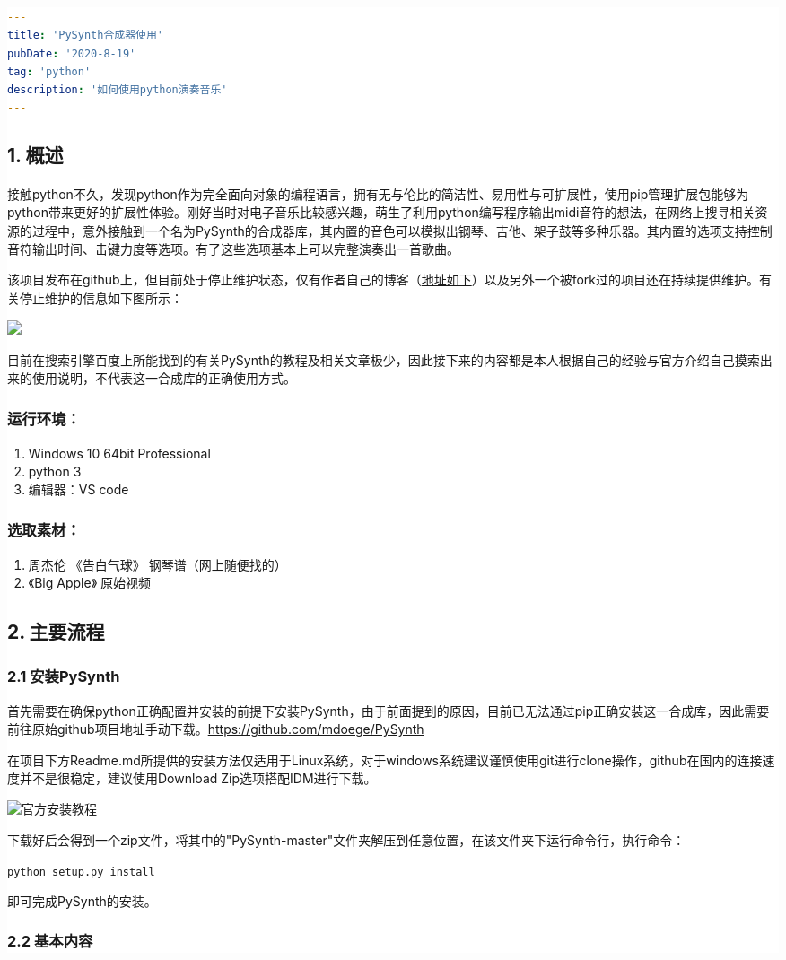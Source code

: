 ```yaml
---
title: 'PySynth合成器使用'
pubDate: '2020-8-19'
tag: 'python'
description: '如何使用python演奏音乐'
---
```


## 1. 概述

接触python不久，发现python作为完全面向对象的编程语言，拥有无与伦比的简洁性、易用性与可扩展性，使用pip管理扩展包能够为python带来更好的扩展性体验。刚好当时对电子音乐比较感兴趣，萌生了利用python编写程序输出midi音符的想法，在网络上搜寻相关资源的过程中，意外接触到一个名为PySynth的合成器库，其内置的音色可以模拟出钢琴、吉他、架子鼓等多种乐器。其内置的选项支持控制音符输出时间、击键力度等选项。有了这些选项基本上可以完整演奏出一首歌曲。

该项目发布在github上，但目前处于停止维护状态，仅有作者自己的博客（[地址如下](https://mdoege.github.io/PySynth/)）以及另外一个被fork过的项目还在持续提供维护。有关停止维护的信息如下图所示：

![](https://cdn.jsdelivr.net/gh/wjsoj/pic/img/20200819234507.png)

目前在搜索引擎百度上所能找到的有关PySynth的教程及相关文章极少，因此接下来的内容都是本人根据自己的经验与官方介绍自己摸索出来的使用说明，不代表这一合成库的正确使用方式。

### 运行环境：

1. Windows 10 64bit Professional
2. python 3
3. 编辑器：VS code

### 选取素材：

1. 周杰伦 《告白气球》 钢琴谱（网上随便找的）
2. 《Big Apple》 原始视频

## 2. 主要流程

### 2.1 安装PySynth

首先需要在确保python正确配置并安装的前提下安装PySynth，由于前面提到的原因，目前已无法通过pip正确安装这一合成库，因此需要前往原始github项目地址手动下载。https://github.com/mdoege/PySynth

在项目下方Readme.md所提供的安装方法仅适用于Linux系统，对于windows系统建议谨慎使用git进行clone操作，github在国内的连接速度并不是很稳定，建议使用Download Zip选项搭配IDM进行下载。

![官方安装教程](https://cdn.jsdelivr.net/gh/wjsoj/pic/img/20200819235026.png)

下载好后会得到一个zip文件，将其中的"PySynth-master"文件夹解压到任意位置，在该文件夹下运行命令行，执行命令：

` python setup.py install `

即可完成PySynth的安装。

### 2.2 基本内容
